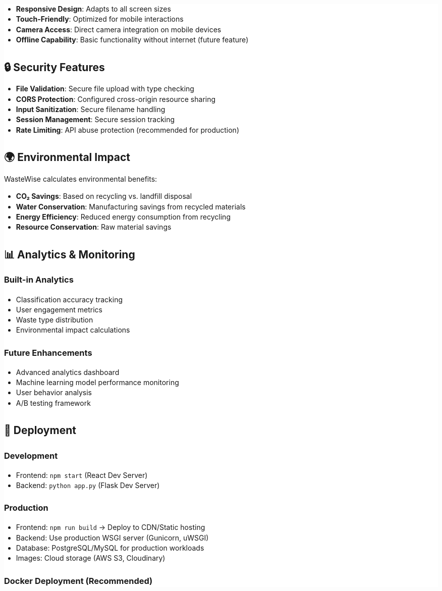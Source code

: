 - **Responsive Design**: Adapts to all screen sizes
- **Touch-Friendly**: Optimized for mobile interactions
- **Camera Access**: Direct camera integration on mobile devices
- **Offline Capability**: Basic functionality without internet (future feature)

## 🔒 Security Features

- **File Validation**: Secure file upload with type checking
- **CORS Protection**: Configured cross-origin resource sharing
- **Input Sanitization**: Secure filename handling
- **Session Management**: Secure session tracking
- **Rate Limiting**: API abuse protection (recommended for production)

## 🌍 Environmental Impact

WasteWise calculates environmental benefits:

- **CO₂ Savings**: Based on recycling vs. landfill disposal
- **Water Conservation**: Manufacturing savings from recycled materials
- **Energy Efficiency**: Reduced energy consumption from recycling
- **Resource Conservation**: Raw material savings

## 📊 Analytics & Monitoring

### Built-in Analytics
- Classification accuracy tracking
- User engagement metrics
- Waste type distribution
- Environmental impact calculations

### Future Enhancements
- Advanced analytics dashboard
- Machine learning model performance monitoring
- User behavior analysis
- A/B testing framework

## 🚀 Deployment

### Development
- Frontend: `npm start` (React Dev Server)
- Backend: `python app.py` (Flask Dev Server)

### Production
- Frontend: `npm run build` → Deploy to CDN/Static hosting
- Backend: Use production WSGI server (Gunicorn, uWSGI)
- Database: PostgreSQL/MySQL for production workloads
- Images: Cloud storage (AWS S3, Cloudinary)

### Docker Deployment (Recommended)
